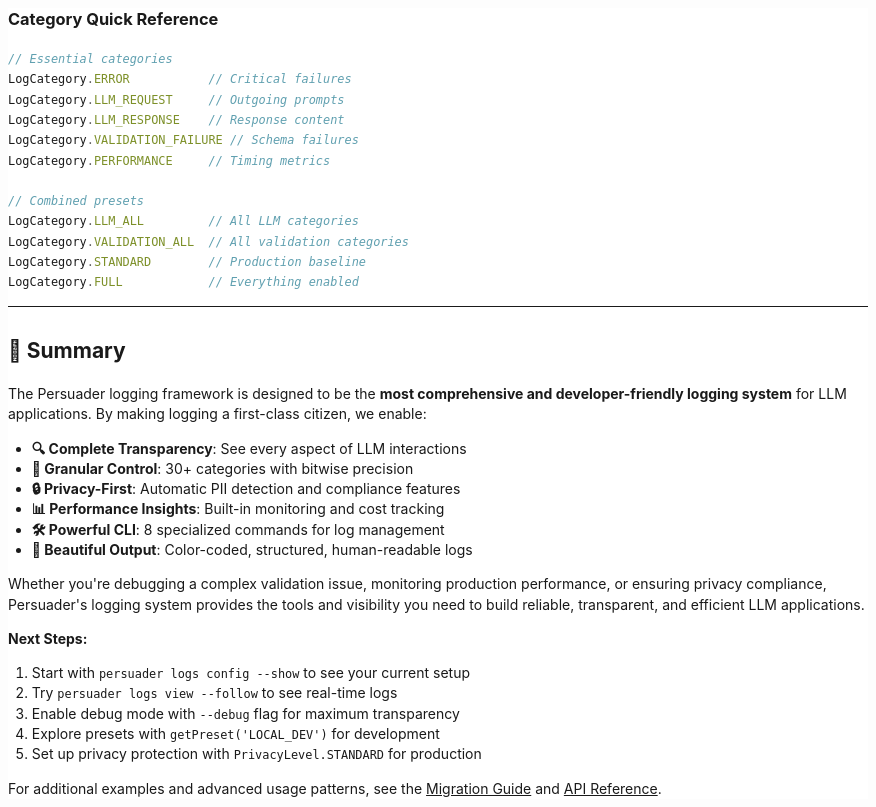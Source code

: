 ### Category Quick Reference
```typescript
// Essential categories
LogCategory.ERROR           // Critical failures
LogCategory.LLM_REQUEST     // Outgoing prompts  
LogCategory.LLM_RESPONSE    // Response content
LogCategory.VALIDATION_FAILURE // Schema failures
LogCategory.PERFORMANCE     // Timing metrics

// Combined presets
LogCategory.LLM_ALL         // All LLM categories
LogCategory.VALIDATION_ALL  // All validation categories  
LogCategory.STANDARD        // Production baseline
LogCategory.FULL            // Everything enabled
```

---

## 🎯 Summary

The Persuader logging framework is designed to be the **most comprehensive and developer-friendly logging system** for LLM applications. By making logging a first-class citizen, we enable:

- **🔍 Complete Transparency**: See every aspect of LLM interactions
- **🎯 Granular Control**: 30+ categories with bitwise precision
- **🔒 Privacy-First**: Automatic PII detection and compliance features
- **📊 Performance Insights**: Built-in monitoring and cost tracking
- **🛠️ Powerful CLI**: 8 specialized commands for log management
- **🎨 Beautiful Output**: Color-coded, structured, human-readable logs

Whether you're debugging a complex validation issue, monitoring production performance, or ensuring privacy compliance, Persuader's logging system provides the tools and visibility you need to build reliable, transparent, and efficient LLM applications.

**Next Steps:**
1. Start with `persuader logs config --show` to see your current setup
2. Try `persuader logs view --follow` to see real-time logs
3. Enable debug mode with `--debug` flag for maximum transparency  
4. Explore presets with `getPreset('LOCAL_DEV')` for development
5. Set up privacy protection with `PrivacyLevel.STANDARD` for production

For additional examples and advanced usage patterns, see the [Migration Guide](./docs/LOGGING_MIGRATION_GUIDE.md) and [API Reference](./API.md).